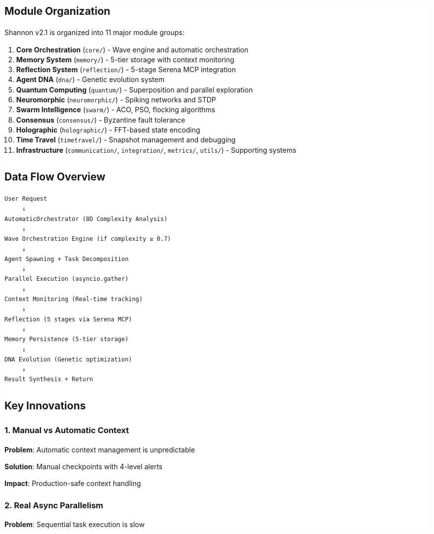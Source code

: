 ## Module Organization

Shannon v2.1 is organized into 11 major module groups:

1. **Core Orchestration** (`core/`) - Wave engine and automatic orchestration
2. **Memory System** (`memory/`) - 5-tier storage with context monitoring
3. **Reflection System** (`reflection/`) - 5-stage Serena MCP integration
4. **Agent DNA** (`dna/`) - Genetic evolution system
5. **Quantum Computing** (`quantum/`) - Superposition and parallel exploration
6. **Neuromorphic** (`neuromorphic/`) - Spiking networks and STDP
7. **Swarm Intelligence** (`swarm/`) - ACO, PSO, flocking algorithms
8. **Consensus** (`consensus/`) - Byzantine fault tolerance
9. **Holographic** (`holographic/`) - FFT-based state encoding
10. **Time Travel** (`timetravel/`) - Snapshot management and debugging
11. **Infrastructure** (`communication/`, `integration/`, `metrics/`, `utils/`) - Supporting systems

## Data Flow Overview

```
User Request
     ↓
AutomaticOrchestrator (8D Complexity Analysis)
     ↓
Wave Orchestration Engine (if complexity ≥ 0.7)
     ↓
Agent Spawning + Task Decomposition
     ↓
Parallel Execution (asyncio.gather)
     ↓
Context Monitoring (Real-time tracking)
     ↓
Reflection (5 stages via Serena MCP)
     ↓
Memory Persistence (5-tier storage)
     ↓
DNA Evolution (Genetic optimization)
     ↓
Result Synthesis + Return
```

## Key Innovations

### 1. Manual vs Automatic Context
**Problem**: Automatic context management is unpredictable

**Solution**: Manual checkpoints with 4-level alerts

**Impact**: Production-safe context handling

### 2. Real Async Parallelism
**Problem**: Sequential task execution is slow
